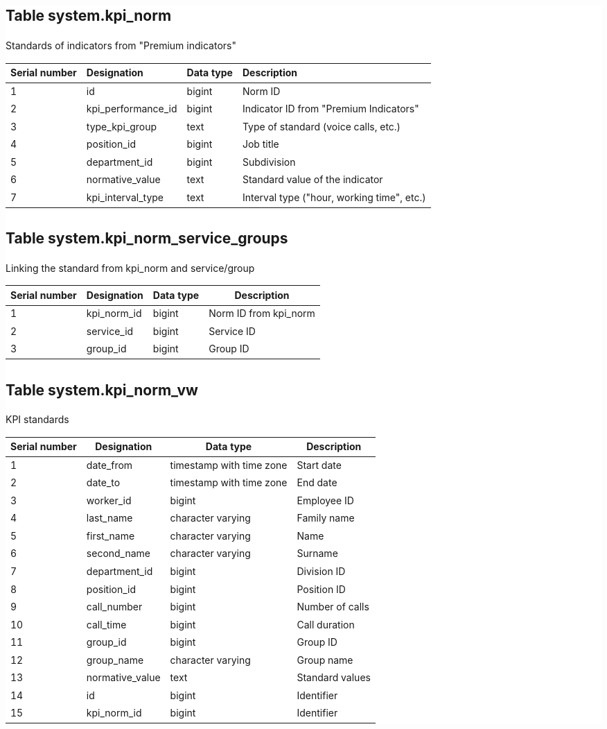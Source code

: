 ## **Table system.kpi\_norm**

Standards of indicators from "Premium indicators"

| Serial number | Designation | Data type | Description |
| :---- | :---- | :---- | :---- |
| 1  | id | bigint | Norm ID |
| 2  | kpi\_performance\_id | bigint | Indicator ID from "Premium Indicators" |
| 3  | type\_kpi\_group | text | Type of standard (voice calls, etc.) |
| 4  | position\_id | bigint | Job title |
| 5  | department\_id | bigint | Subdivision |
| 6  | normative\_value | text | Standard value of the indicator |
| 7  | kpi\_interval\_type | text | Interval type ("hour, working time", etc.) |

## **Table system.kpi\_norm\_service\_groups**

Linking the standard from kpi\_norm and service/group

| Serial number | Designation | Data type | Description |
| ----- | ----- | ----- | ----- |
| 1  | kpi\_norm\_id | bigint | Norm ID from kpi\_norm |
| 2  | service\_id | bigint | Service ID |
| 3  | group\_id | bigint | Group ID |

## **Table system.kpi\_norm\_vw**

KPI standards

| Serial number | Designation | Data type | Description |
| ----- | ----- | ----- | ----- |
| 1 | date\_from | timestamp with time zone | Start date |
| 2 | date\_to | timestamp with time zone | End date |
| 3 | worker\_id | bigint | Employee ID |
| 4 | last\_name | character varying | Family name |
| 5 | first\_name | character varying | Name |
| 6 | second\_name | character varying | Surname |
| 7 | department\_id | bigint | Division ID |
| 8 | position\_id | bigint | Position ID |
| 9 | call\_number | bigint | Number of calls |
| 10 | call\_time | bigint | Call duration |
| 11 | group\_id | bigint | Group ID |
| 12 | group\_name | character varying | Group name |
| 13 | normative\_value | text | Standard values |
| 14 | id | bigint | Identifier |
| 15 | kpi\_norm\_id | bigint | Identifier |
